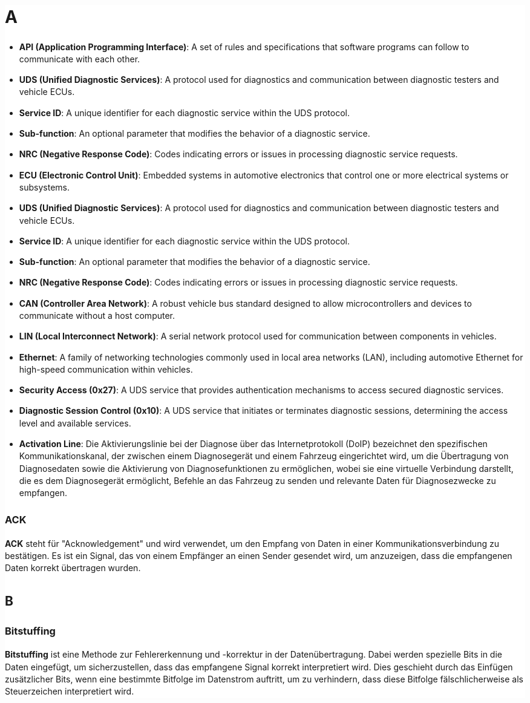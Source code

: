 
# A

- **API (Application Programming Interface)**: A set of rules and specifications that software programs can follow to communicate with each other.
 
- **UDS (Unified Diagnostic Services)**: A protocol used for diagnostics and communication between diagnostic testers and vehicle ECUs.
- **Service ID**: A unique identifier for each diagnostic service within the UDS protocol.
- **Sub-function**: An optional parameter that modifies the behavior of a diagnostic service.
- **NRC (Negative Response Code)**: Codes indicating errors or issues in processing diagnostic service requests.

- **ECU (Electronic Control Unit)**: Embedded systems in automotive electronics that control one or more electrical systems or subsystems.
- **UDS (Unified Diagnostic Services)**: A protocol used for diagnostics and communication between diagnostic testers and vehicle ECUs.
- **Service ID**: A unique identifier for each diagnostic service within the UDS protocol.
- **Sub-function**: An optional parameter that modifies the behavior of a diagnostic service.
- **NRC (Negative Response Code)**: Codes indicating errors or issues in processing diagnostic service requests.
- **CAN (Controller Area Network)**: A robust vehicle bus standard designed to allow microcontrollers and devices to communicate without a host computer.
- **LIN (Local Interconnect Network)**: A serial network protocol used for communication between components in vehicles.
- **Ethernet**: A family of networking technologies commonly used in local area networks (LAN), including automotive Ethernet for high-speed communication within vehicles.
- **Security Access (0x27)**: A UDS service that provides authentication mechanisms to access secured diagnostic services.
- **Diagnostic Session Control (0x10)**: A UDS service that initiates or terminates diagnostic sessions, determining the access level and available services.

- **Activation Line**: Die Aktivierungslinie bei der Diagnose über das Internetprotokoll (DoIP) bezeichnet den spezifischen Kommunikationskanal, der zwischen einem Diagnosegerät und einem Fahrzeug eingerichtet wird, um die Übertragung von Diagnosedaten sowie die Aktivierung von Diagnosefunktionen zu ermöglichen, wobei sie eine virtuelle Verbindung darstellt, die es dem Diagnosegerät ermöglicht, Befehle an das Fahrzeug zu senden und relevante Daten für Diagnosezwecke zu empfangen.



### ACK

**ACK** steht für "Acknowledgement" und wird verwendet, um den Empfang von Daten in einer Kommunikationsverbindung zu bestätigen. Es ist ein Signal, das von einem Empfänger an einen Sender gesendet wird, um anzuzeigen, dass die empfangenen Daten korrekt übertragen wurden.

## B

### Bitstuffing

**Bitstuffing** ist eine Methode zur Fehlererkennung und -korrektur in der Datenübertragung. Dabei werden spezielle Bits in die Daten eingefügt, um sicherzustellen, dass das empfangene Signal korrekt interpretiert wird. Dies geschieht durch das Einfügen zusätzlicher Bits, wenn eine bestimmte Bitfolge im Datenstrom auftritt, um zu verhindern, dass diese Bitfolge fälschlicherweise als Steuerzeichen interpretiert wird.
